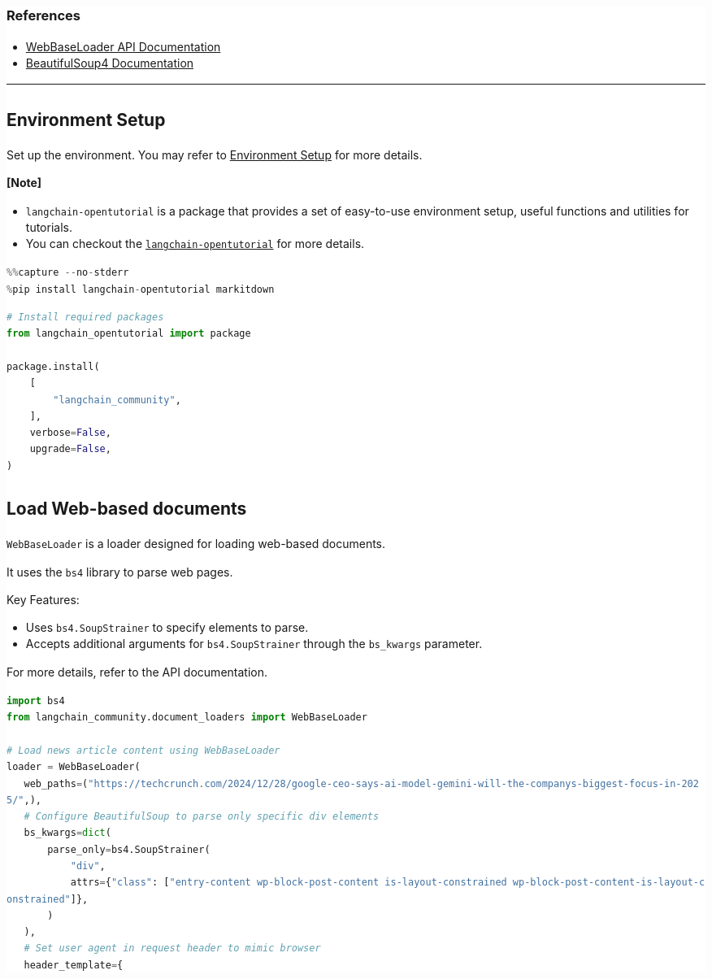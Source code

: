 ### References

- [WebBaseLoader API Documentation](https://python.langchain.com/api_reference/community/document_loaders/langchain_community.document_loaders.web_base.WebBaseLoader.html)
- [BeautifulSoup4 Documentation](https://www.crummy.com/software/BeautifulSoup/bs4/doc/)
----

## Environment Setup

Set up the environment. You may refer to [Environment Setup](https://wikidocs.net/257836) for more details.

**[Note]**
- `langchain-opentutorial` is a package that provides a set of easy-to-use environment setup, useful functions and utilities for tutorials. 
- You can checkout the [`langchain-opentutorial`](https://github.com/LangChain-OpenTutorial/langchain-opentutorial-pypi) for more details.

```python
%%capture --no-stderr
%pip install langchain-opentutorial markitdown
```

```python
# Install required packages
from langchain_opentutorial import package

package.install(
    [
        "langchain_community",
    ],
    verbose=False,
    upgrade=False,
)
```

## Load Web-based documents

`WebBaseLoader` is a loader designed for loading web-based documents.

It uses the `bs4` library to parse web pages.

Key Features:
- Uses `bs4.SoupStrainer` to specify elements to parse.
- Accepts additional arguments for `bs4.SoupStrainer` through the `bs_kwargs` parameter.

For more details, refer to the API documentation.

```python
import bs4
from langchain_community.document_loaders import WebBaseLoader

# Load news article content using WebBaseLoader
loader = WebBaseLoader(
   web_paths=("https://techcrunch.com/2024/12/28/google-ceo-says-ai-model-gemini-will-the-companys-biggest-focus-in-2025/",),
   # Configure BeautifulSoup to parse only specific div elements
   bs_kwargs=dict(
       parse_only=bs4.SoupStrainer(
           "div",
           attrs={"class": ["entry-content wp-block-post-content is-layout-constrained wp-block-post-content-is-layout-constrained"]},
       )
   ),
   # Set user agent in request header to mimic browser
   header_template={
```